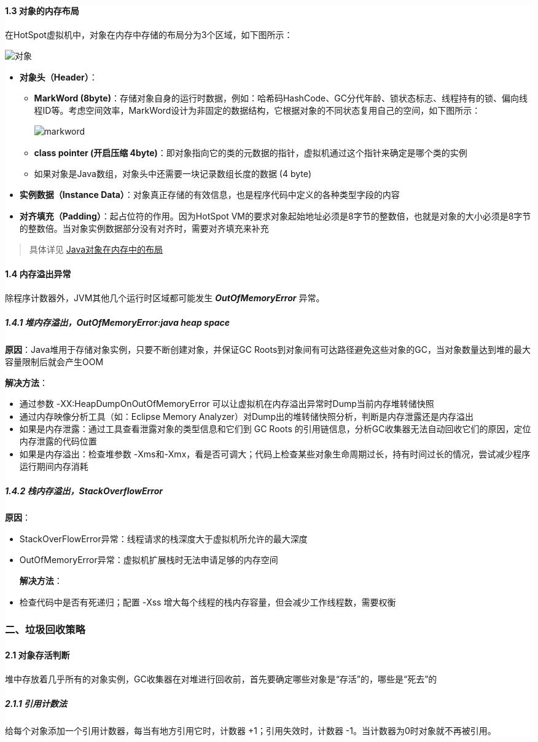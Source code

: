 
#### 1.3 对象的内存布局

在HotSpot虚拟机中，对象在内存中存储的布局分为3个区域，如下图所示：

![对象](/Users/sherlock/Desktop/notes/allPics/Jvm/对象.png)

- **对象头（Header）**：

  - **MarkWord (8byte)**：存储对象自身的运行时数据，例如：哈希码HashCode、GC分代年龄、锁状态标志、线程持有的锁、偏向线程ID等。考虑空间效率，MarkWord设计为非固定的数据结构，它根据对象的不同状态复用自己的空间，如下图所示：

    ![markword](/Users/sherlock/Desktop/notes/allPics/Jvm/markword.png)

  - **class pointer (开启压缩 4byte)**：即对象指向它的类的元数据的指针，虚拟机通过这个指针来确定是哪个类的实例
  - 如果对象是Java数组，对象头中还需要一块记录数组长度的数据 (4 byte)

- **实例数据（Instance Data）**：对象真正存储的有效信息，也是程序代码中定义的各种类型字段的内容
- **对齐填充（Padding）**：起占位符的作用。因为HotSpot VM的要求对象起始地址必须是8字节的整数倍，也就是对象的大小必须是8字节的整数倍。当对象实例数据部分没有对齐时，需要对齐填充来补充

> 具体详见 [Java对象在内存中的布局](/Users/sherlock/Desktop/notes/jvm/[JVM]对象在内存中的布局.md)

#### 1.4 内存溢出异常

除程序计数器外，JVM其他几个运行时区域都可能发生 ***OutOfMemoryError*** 异常。

##### 1.4.1 堆内存溢出，OutOfMemoryError:java heap space

  **原因**：Java堆用于存储对象实例，只要不断创建对象，并保证GC Roots到对象间有可达路径避免这些对象的GC，当对象数量达到堆的最大容量限制后就会产生OOM

  **解决方法**：

- 通过参数 -XX:HeapDumpOnOutOfMemoryError 可以让虚拟机在内存溢出异常时Dump当前内存堆转储快照
- 通过内存映像分析工具（如：Eclipse Memory Analyzer）对Dump出的堆转储快照分析，判断是内存泄露还是内存溢出
- 如果是内存泄露：通过工具查看泄露对象的类型信息和它们到 GC Roots 的引用链信息，分析GC收集器无法自动回收它们的原因，定位内存泄露的代码位置
- 如果是内存溢出：检查堆参数 -Xms和-Xmx，看是否可调大；代码上检查某些对象生命周期过长，持有时间过长的情况，尝试减少程序运行期间内存消耗

##### 1.4.2 栈内存溢出，StackOverflowError

  **原因**：

- StackOverFlowError异常：线程请求的栈深度大于虚拟机所允许的最大深度
- OutOfMemoryError异常：虚拟机扩展栈时无法申请足够的内存空间

  **解决方法**：

- 检查代码中是否有死递归；配置 -Xss 增大每个线程的栈内存容量，但会减少工作线程数，需要权衡

### 二、垃圾回收策略

#### 2.1 对象存活判断

堆中存放着几乎所有的对象实例，GC收集器在对堆进行回收前，首先要确定哪些对象是“存活”的，哪些是“死去”的

##### 2.1.1 **引用计数法**

给每个对象添加一个引用计数器，每当有地方引用它时，计数器 +1；引用失效时，计数器 -1。当计数器为0时对象就不再被引用。
